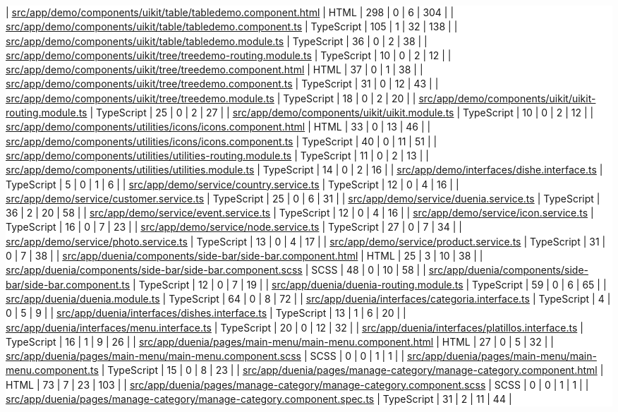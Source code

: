 | [src/app/demo/components/uikit/table/tabledemo.component.html](/src/app/demo/components/uikit/table/tabledemo.component.html) | HTML | 298 | 0 | 6 | 304 |
| [src/app/demo/components/uikit/table/tabledemo.component.ts](/src/app/demo/components/uikit/table/tabledemo.component.ts) | TypeScript | 105 | 1 | 32 | 138 |
| [src/app/demo/components/uikit/table/tabledemo.module.ts](/src/app/demo/components/uikit/table/tabledemo.module.ts) | TypeScript | 36 | 0 | 2 | 38 |
| [src/app/demo/components/uikit/tree/treedemo-routing.module.ts](/src/app/demo/components/uikit/tree/treedemo-routing.module.ts) | TypeScript | 10 | 0 | 2 | 12 |
| [src/app/demo/components/uikit/tree/treedemo.component.html](/src/app/demo/components/uikit/tree/treedemo.component.html) | HTML | 37 | 0 | 1 | 38 |
| [src/app/demo/components/uikit/tree/treedemo.component.ts](/src/app/demo/components/uikit/tree/treedemo.component.ts) | TypeScript | 31 | 0 | 12 | 43 |
| [src/app/demo/components/uikit/tree/treedemo.module.ts](/src/app/demo/components/uikit/tree/treedemo.module.ts) | TypeScript | 18 | 0 | 2 | 20 |
| [src/app/demo/components/uikit/uikit-routing.module.ts](/src/app/demo/components/uikit/uikit-routing.module.ts) | TypeScript | 25 | 0 | 2 | 27 |
| [src/app/demo/components/uikit/uikit.module.ts](/src/app/demo/components/uikit/uikit.module.ts) | TypeScript | 10 | 0 | 2 | 12 |
| [src/app/demo/components/utilities/icons/icons.component.html](/src/app/demo/components/utilities/icons/icons.component.html) | HTML | 33 | 0 | 13 | 46 |
| [src/app/demo/components/utilities/icons/icons.component.ts](/src/app/demo/components/utilities/icons/icons.component.ts) | TypeScript | 40 | 0 | 11 | 51 |
| [src/app/demo/components/utilities/utilities-routing.module.ts](/src/app/demo/components/utilities/utilities-routing.module.ts) | TypeScript | 11 | 0 | 2 | 13 |
| [src/app/demo/components/utilities/utilities.module.ts](/src/app/demo/components/utilities/utilities.module.ts) | TypeScript | 14 | 0 | 2 | 16 |
| [src/app/demo/interfaces/dishe.interface.ts](/src/app/demo/interfaces/dishe.interface.ts) | TypeScript | 5 | 0 | 1 | 6 |
| [src/app/demo/service/country.service.ts](/src/app/demo/service/country.service.ts) | TypeScript | 12 | 0 | 4 | 16 |
| [src/app/demo/service/customer.service.ts](/src/app/demo/service/customer.service.ts) | TypeScript | 25 | 0 | 6 | 31 |
| [src/app/demo/service/duenia.service.ts](/src/app/demo/service/duenia.service.ts) | TypeScript | 36 | 2 | 20 | 58 |
| [src/app/demo/service/event.service.ts](/src/app/demo/service/event.service.ts) | TypeScript | 12 | 0 | 4 | 16 |
| [src/app/demo/service/icon.service.ts](/src/app/demo/service/icon.service.ts) | TypeScript | 16 | 0 | 7 | 23 |
| [src/app/demo/service/node.service.ts](/src/app/demo/service/node.service.ts) | TypeScript | 27 | 0 | 7 | 34 |
| [src/app/demo/service/photo.service.ts](/src/app/demo/service/photo.service.ts) | TypeScript | 13 | 0 | 4 | 17 |
| [src/app/demo/service/product.service.ts](/src/app/demo/service/product.service.ts) | TypeScript | 31 | 0 | 7 | 38 |
| [src/app/duenia/components/side-bar/side-bar.component.html](/src/app/duenia/components/side-bar/side-bar.component.html) | HTML | 25 | 3 | 10 | 38 |
| [src/app/duenia/components/side-bar/side-bar.component.scss](/src/app/duenia/components/side-bar/side-bar.component.scss) | SCSS | 48 | 0 | 10 | 58 |
| [src/app/duenia/components/side-bar/side-bar.component.ts](/src/app/duenia/components/side-bar/side-bar.component.ts) | TypeScript | 12 | 0 | 7 | 19 |
| [src/app/duenia/duenia-routing.module.ts](/src/app/duenia/duenia-routing.module.ts) | TypeScript | 59 | 0 | 6 | 65 |
| [src/app/duenia/duenia.module.ts](/src/app/duenia/duenia.module.ts) | TypeScript | 64 | 0 | 8 | 72 |
| [src/app/duenia/interfaces/categoria.interface.ts](/src/app/duenia/interfaces/categoria.interface.ts) | TypeScript | 4 | 0 | 5 | 9 |
| [src/app/duenia/interfaces/dishes.interface.ts](/src/app/duenia/interfaces/dishes.interface.ts) | TypeScript | 13 | 1 | 6 | 20 |
| [src/app/duenia/interfaces/menu.interface.ts](/src/app/duenia/interfaces/menu.interface.ts) | TypeScript | 20 | 0 | 12 | 32 |
| [src/app/duenia/interfaces/platillos.interface.ts](/src/app/duenia/interfaces/platillos.interface.ts) | TypeScript | 16 | 1 | 9 | 26 |
| [src/app/duenia/pages/main-menu/main-menu.component.html](/src/app/duenia/pages/main-menu/main-menu.component.html) | HTML | 27 | 0 | 5 | 32 |
| [src/app/duenia/pages/main-menu/main-menu.component.scss](/src/app/duenia/pages/main-menu/main-menu.component.scss) | SCSS | 0 | 0 | 1 | 1 |
| [src/app/duenia/pages/main-menu/main-menu.component.ts](/src/app/duenia/pages/main-menu/main-menu.component.ts) | TypeScript | 15 | 0 | 8 | 23 |
| [src/app/duenia/pages/manage-category/manage-category.component.html](/src/app/duenia/pages/manage-category/manage-category.component.html) | HTML | 73 | 7 | 23 | 103 |
| [src/app/duenia/pages/manage-category/manage-category.component.scss](/src/app/duenia/pages/manage-category/manage-category.component.scss) | SCSS | 0 | 0 | 1 | 1 |
| [src/app/duenia/pages/manage-category/manage-category.component.spec.ts](/src/app/duenia/pages/manage-category/manage-category.component.spec.ts) | TypeScript | 31 | 2 | 11 | 44 |